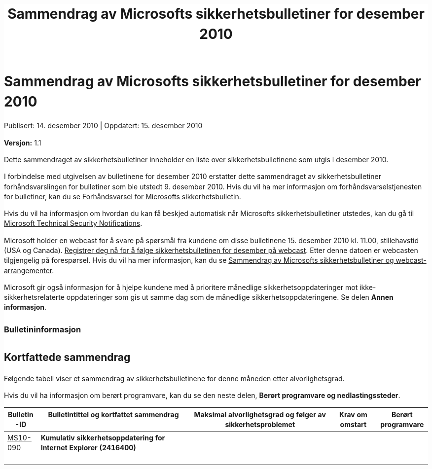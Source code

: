 ﻿---
title: Sammendrag av Microsofts sikkerhetsbulletiner for desember 2010
TOCTitle: MS10-DEC
ms:assetid: ms10-dec
ms:mtpsurl: https://technet.microsoft.com/nb-NO/library/ms10-dec(v=Security.10)
ms:contentKeyID: 61315214
ms.date: 04/18/2014
mtps_version: v=Security.10
ms.translationtype: HT
---

# Sammendrag av Microsofts sikkerhetsbulletiner for desember 2010

Publisert: 14. desember 2010 | Oppdatert: 15. desember 2010

**Versjon:** 1.1

Dette sammendraget av sikkerhetsbulletiner inneholder en liste over sikkerhetsbulletinene som utgis i desember 2010.

I forbindelse med utgivelsen av bulletinene for desember 2010 erstatter dette sammendraget av sikkerhetsbulletiner forhåndsvarslingen for bulletiner som ble utstedt 9. desember 2010. Hvis du vil ha mer informasjon om forhåndsvarselstjenesten for bulletiner, kan du se [Forhåndsvarsel for Microsofts sikkerhetsbulletin](http://technet.microsoft.com/security/bulletin/advance).

Hvis du vil ha informasjon om hvordan du kan få beskjed automatisk når Microsofts sikkerhetsbulletiner utstedes, kan du gå til [Microsoft Technical Security Notifications](http://go.microsoft.com/fwlink/?linkid=21163).

Microsoft holder en webcast for å svare på spørsmål fra kundene om disse bulletinene 15. desember 2010 kl. 11.00, stillehavstid (USA og Canada). [Registrer deg nå for å følge sikkerhetsbulletinen for desember på webcast](https://msevents.microsoft.com/cui/webcasteventdetails.aspx?eventid=1032454444&eventcategory=4&culture=en-us&countrycode=us). Etter denne datoen er webcasten tilgjengelig på forespørsel. Hvis du vil ha mer informasjon, kan du se [Sammendrag av Microsofts sikkerhetsbulletiner og webcast-arrangementer](http://technet.microsoft.com/security/bulletin/summary).

Microsoft gir også informasjon for å hjelpe kundene med å prioritere månedlige sikkerhetsoppdateringer mot ikke-sikkerhetsrelaterte oppdateringer som gis ut samme dag som de månedlige sikkerhetsoppdateringene. Se delen **Annen informasjon**.

### Bulletininformasjon

## Kortfattede sammendrag

Følgende tabell viser et sammendrag av sikkerhetsbulletinene for denne måneden etter alvorlighetsgrad.

Hvis du vil ha informasjon om berørt programvare, kan du se den neste delen, **Berørt programvare og nedlastingssteder**.

<table>
<thead>
<tr class="header">
<th>Bulletin-ID</th>
<th>Bulletintittel og kortfattet sammendrag</th>
<th>Maksimal alvorlighetsgrad og følger av sikkerhetsproblemet</th>
<th>Krav om omstart</th>
<th>Berørt programvare</th>
</tr>
</thead>
<tbody>
<tr class="odd">
<td><a href="http://go.microsoft.com/fwlink/?linkid=206495">MS10-090</a></td>
<td><strong>Kumulativ sikkerhetsoppdatering for Internet Explorer (2416400)</strong><br />
<br />